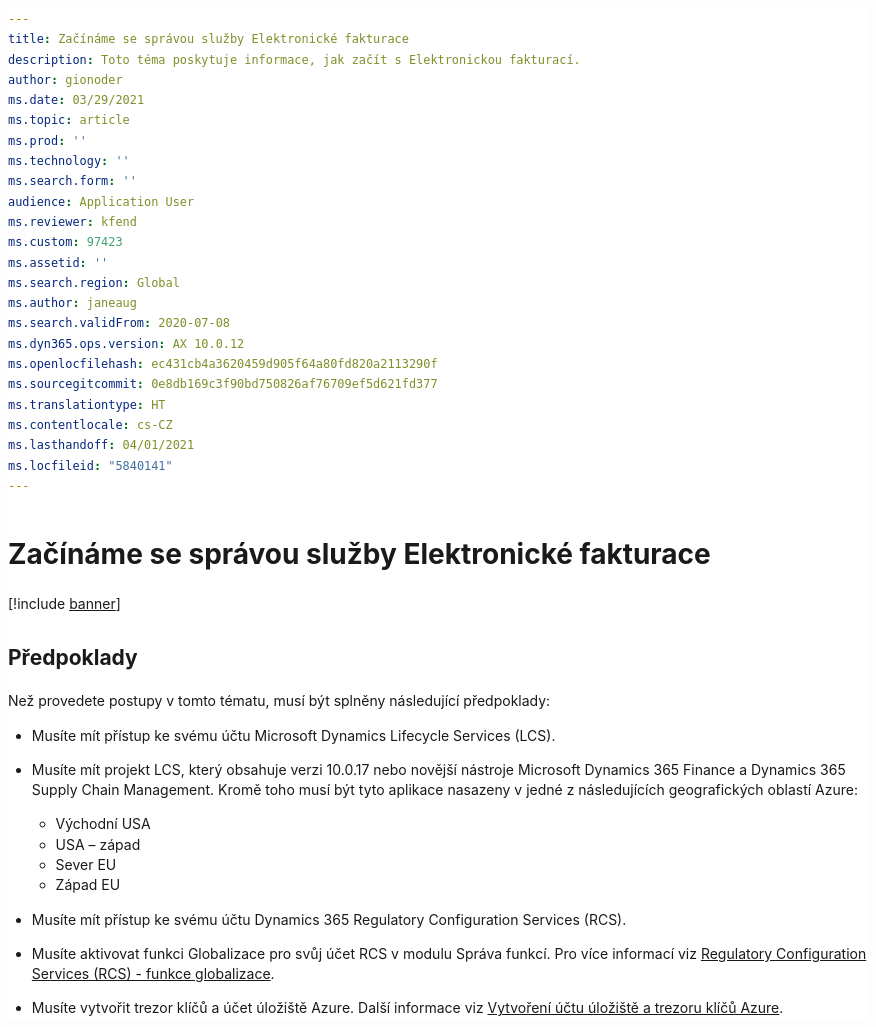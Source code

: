 ```yaml
---
title: Začínáme se správou služby Elektronické fakturace
description: Toto téma poskytuje informace, jak začít s Elektronickou fakturací.
author: gionoder
ms.date: 03/29/2021
ms.topic: article
ms.prod: ''
ms.technology: ''
ms.search.form: ''
audience: Application User
ms.reviewer: kfend
ms.custom: 97423
ms.assetid: ''
ms.search.region: Global
ms.author: janeaug
ms.search.validFrom: 2020-07-08
ms.dyn365.ops.version: AX 10.0.12
ms.openlocfilehash: ec431cb4a3620459d905f64a80fd820a2113290f
ms.sourcegitcommit: 0e8db169c3f90bd750826af76709ef5d621fd377
ms.translationtype: HT
ms.contentlocale: cs-CZ
ms.lasthandoff: 04/01/2021
ms.locfileid: "5840141"
---
```

# <a name="get-started-with-electronic-invoicing-service-administration"></a>Začínáme se správou služby Elektronické fakturace

[!include [banner](../includes/banner.md)]

## <a name="prerequisites"></a>Předpoklady

Než provedete postupy v tomto tématu, musí být splněny následující předpoklady:

- Musíte mít přístup ke svému účtu Microsoft Dynamics Lifecycle Services (LCS).
- Musíte mít projekt LCS, který obsahuje verzi 10.0.17 nebo novější nástroje Microsoft Dynamics 365 Finance a Dynamics 365 Supply Chain Management. Kromě toho musí být tyto aplikace nasazeny v jedné z následujících geografických oblastí Azure:

    - Východní USA
    - USA – západ
    - Sever EU
    - Západ EU

- Musíte mít přístup ke svému účtu Dynamics 365 Regulatory Configuration Services (RCS).
- Musíte aktivovat funkci Globalizace pro svůj účet RCS v modulu Správa funkcí. Pro více informací viz [Regulatory Configuration Services (RCS) - funkce globalizace](rcs-globalization-feature.md).
- Musíte vytvořit trezor klíčů a účet úložiště Azure. Další informace viz [Vytvoření účtu úložiště a trezoru klíčů Azure](e-invoicing-create-azure-storage-account-key-vault.md).
